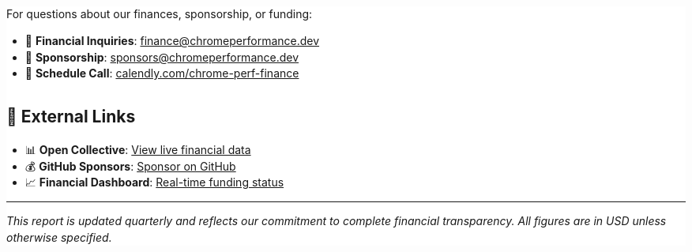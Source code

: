 For questions about our finances, sponsorship, or funding:

- 📧 **Financial Inquiries**: [finance@chromeperformance.dev](mailto:finance@chromeperformance.dev)
- 📧 **Sponsorship**: [sponsors@chromeperformance.dev](mailto:sponsors@chromeperformance.dev)
- 📅 **Schedule Call**: [calendly.com/chrome-perf-finance](https://calendly.com/chrome-perf-finance)

## 🔗 External Links

- 📊 **Open Collective**: [View live financial data](https://opencollective.com/chrome-performance-analyzer)
- 💰 **GitHub Sponsors**: [Sponsor on GitHub](https://github.com/sponsors/maintainer1)
- 📈 **Financial Dashboard**: [Real-time funding status](https://dashboard.chromeperformance.dev/funding)

---

*This report is updated quarterly and reflects our commitment to complete financial transparency. All figures are in USD unless otherwise specified.*
